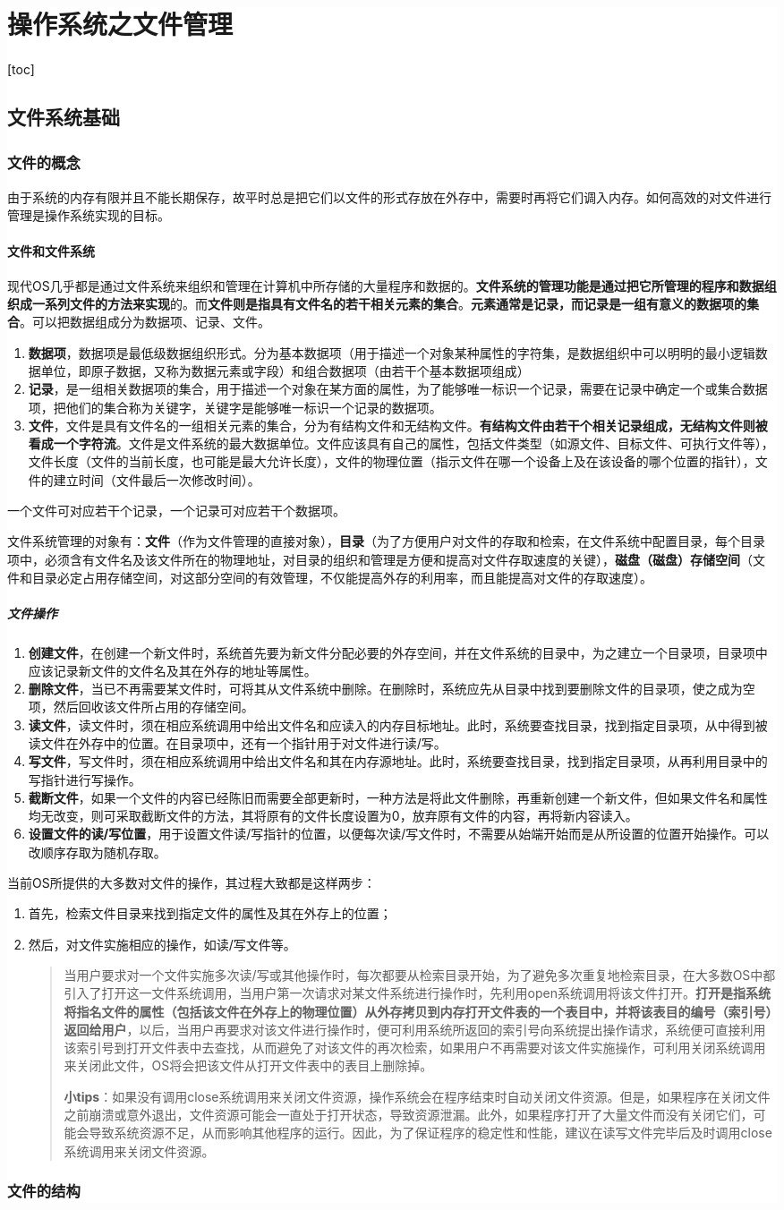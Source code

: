 # 操作系统之文件管理


[toc]

## 文件系统基础

### 文件的概念

由于系统的内存有限并且不能长期保存，故平时总是把它们以文件的形式存放在外存中，需要时再将它们调入内存。如何高效的对文件进行管理是操作系统实现的目标。

#### 文件和文件系统

现代OS几乎都是通过文件系统来组织和管理在计算机中所存储的大量程序和数据的。**文件系统的管理功能是通过把它所管理的程序和数据组织成一系列文件的方法来实现**的。而**文件则是指具有文件名的若干相关元素的集合**。**元素通常是记录，而记录是一组有意义的数据项的集合**。可以把数据组成分为数据项、记录、文件。

1. **数据项**，数据项是最低级数据组织形式。分为基本数据项（用于描述一个对象某种属性的字符集，是数据组织中可以明明的最小逻辑数据单位，即原子数据，又称为数据元素或字段）和组合数据项（由若干个基本数据项组成）
2. **记录**，是一组相关数据项的集合，用于描述一个对象在某方面的属性，为了能够唯一标识一个记录，需要在记录中确定一个或集合数据项，把他们的集合称为关键字，关键字是能够唯一标识一个记录的数据项。
3. **文件**，文件是具有文件名的一组相关元素的集合，分为有结构文件和无结构文件。**有结构文件由若干个相关记录组成，无结构文件则被看成一个字符流**。文件是文件系统的最大数据单位。文件应该具有自己的属性，包括文件类型（如源文件、目标文件、可执行文件等），文件长度（文件的当前长度，也可能是最大允许长度），文件的物理位置（指示文件在哪一个设备上及在该设备的哪个位置的指针），文件的建立时间（文件最后一次修改时间）。

一个文件可对应若干个记录，一个记录可对应若干个数据项。

文件系统管理的对象有：**文件**（作为文件管理的直接对象），**目录**（为了方便用户对文件的存取和检索，在文件系统中配置目录，每个目录项中，必须含有文件名及该文件所在的物理地址，对目录的组织和管理是方便和提高对文件存取速度的关键），**磁盘（磁盘）存储空间**（文件和目录必定占用存储空间，对这部分空间的有效管理，不仅能提高外存的利用率，而且能提高对文件的存取速度）。

##### 文件操作

1. **创建文件**，在创建一个新文件时，系统首先要为新文件分配必要的外存空间，并在文件系统的目录中，为之建立一个目录项，目录项中应该记录新文件的文件名及其在外存的地址等属性。
2. **删除文件**，当已不再需要某文件时，可将其从文件系统中删除。在删除时，系统应先从目录中找到要删除文件的目录项，使之成为空项，然后回收该文件所占用的存储空间。
3. **读文件**，读文件时，须在相应系统调用中给出文件名和应读入的内存目标地址。此时，系统要查找目录，找到指定目录项，从中得到被读文件在外存中的位置。在目录项中，还有一个指针用于对文件进行读/写。
4. **写文件**，写文件时，须在相应系统调用中给出文件名和其在内存源地址。此时，系统要查找目录，找到指定目录项，从再利用目录中的写指针进行写操作。
5. **截断文件**，如果一个文件的内容已经陈旧而需要全部更新时，一种方法是将此文件删除，再重新创建一个新文件，但如果文件名和属性均无改变，则可采取截断文件的方法，其将原有的文件长度设置为0，放弃原有文件的内容，再将新内容读入。
6. **设置文件的读/写位置**，用于设置文件读/写指针的位置，以便每次读/写文件时，不需要从始端开始而是从所设置的位置开始操作。可以改顺序存取为随机存取。

当前OS所提供的大多数对文件的操作，其过程大致都是这样两步：

1. 首先，检索文件目录来找到指定文件的属性及其在外存上的位置；

2. 然后，对文件实施相应的操作，如读/写文件等。

   > 当用户要求对一个文件实施多次读/写或其他操作时，每次都要从检索目录开始，为了避免多次重复地检索目录，在大多数OS中都引入了打开这一文件系统调用，当用户第一次请求对某文件系统进行操作时，先利用open系统调用将该文件打开。**打开是指系统将指名文件的属性（包括该文件在外存上的物理位置）从外存拷贝到内存打开文件表的一个表目中，并将该表目的编号（索引号）返回给用户**，以后，当用户再要求对该文件进行操作时，便可利用系统所返回的索引号向系统提出操作请求，系统便可直接利用该索引号到打开文件表中去查找，从而避免了对该文件的再次检索，如果用户不再需要对该文件实施操作，可利用关闭系统调用来关闭此文件，OS将会把该文件从打开文件表中的表目上删除掉。
   >
   > **小tips**：如果没有调用close系统调用来关闭文件资源，操作系统会在程序结束时自动关闭文件资源。但是，如果程序在关闭文件之前崩溃或意外退出，文件资源可能会一直处于打开状态，导致资源泄漏。此外，如果程序打开了大量文件而没有关闭它们，可能会导致系统资源不足，从而影响其他程序的运行。因此，为了保证程序的稳定性和性能，建议在读写文件完毕后及时调用close系统调用来关闭文件资源。

### 文件的结构
